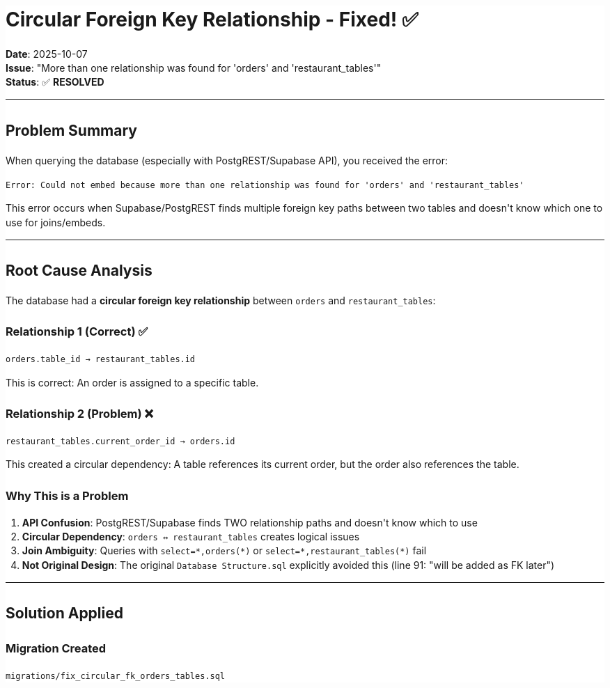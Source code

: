 # Circular Foreign Key Relationship - Fixed! ✅

**Date**: 2025-10-07  
**Issue**: "More than one relationship was found for 'orders' and 'restaurant_tables'"  
**Status**: ✅ **RESOLVED**

---

## Problem Summary

When querying the database (especially with PostgREST/Supabase API), you received the error:
```
Error: Could not embed because more than one relationship was found for 'orders' and 'restaurant_tables'
```

This error occurs when Supabase/PostgREST finds multiple foreign key paths between two tables and doesn't know which one to use for joins/embeds.

---

## Root Cause Analysis

The database had a **circular foreign key relationship** between `orders` and `restaurant_tables`:

### Relationship 1 (Correct) ✅
```
orders.table_id → restaurant_tables.id
```
This is correct: An order is assigned to a specific table.

### Relationship 2 (Problem) ❌
```
restaurant_tables.current_order_id → orders.id
```
This created a circular dependency: A table references its current order, but the order also references the table.

### Why This is a Problem
1. **API Confusion**: PostgREST/Supabase finds TWO relationship paths and doesn't know which to use
2. **Circular Dependency**: `orders ↔ restaurant_tables` creates logical issues
3. **Join Ambiguity**: Queries with `select=*,orders(*)` or `select=*,restaurant_tables(*)` fail
4. **Not Original Design**: The original `Database Structure.sql` explicitly avoided this (line 91: "will be added as FK later")

---

## Solution Applied

### Migration Created
`migrations/fix_circular_fk_orders_tables.sql`
